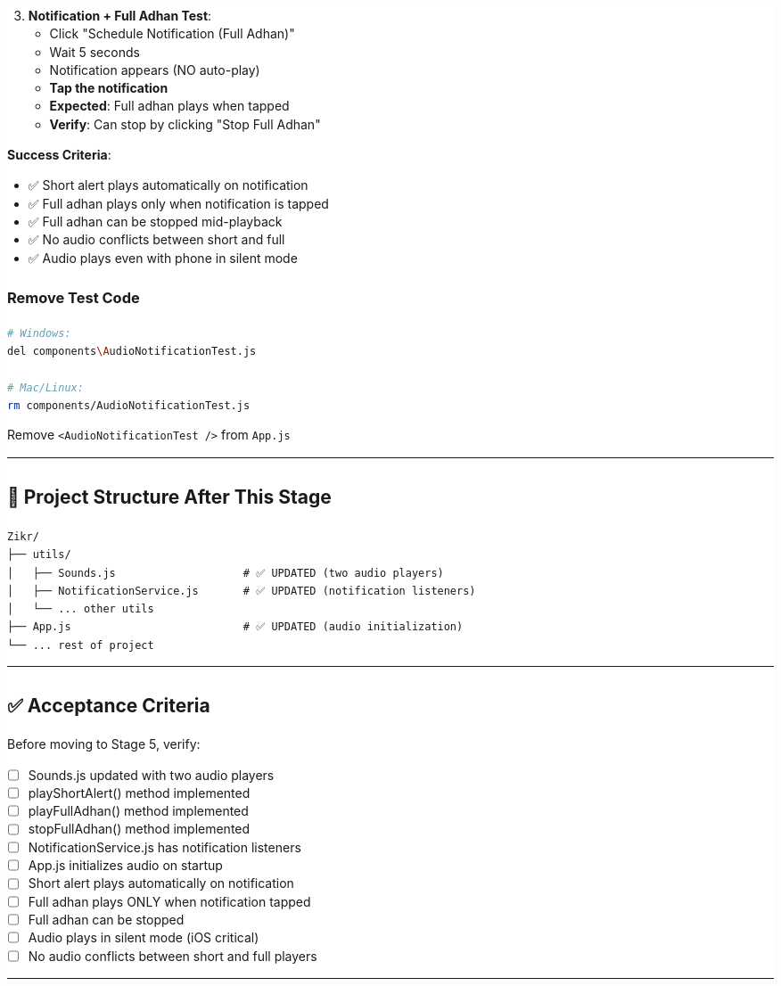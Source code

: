 3. **Notification + Full Adhan Test**:
   - Click "Schedule Notification (Full Adhan)"
   - Wait 5 seconds
   - Notification appears (NO auto-play)
   - **Tap the notification**
   - **Expected**: Full adhan plays when tapped
   - **Verify**: Can stop by clicking "Stop Full Adhan"

**Success Criteria**:
- ✅ Short alert plays automatically on notification
- ✅ Full adhan plays only when notification is tapped
- ✅ Full adhan can be stopped mid-playback
- ✅ No audio conflicts between short and full
- ✅ Audio plays even with phone in silent mode

### Remove Test Code

```bash
# Windows:
del components\AudioNotificationTest.js

# Mac/Linux:
rm components/AudioNotificationTest.js
```

Remove `<AudioNotificationTest />` from `App.js`

---

## 📁 Project Structure After This Stage

```
Zikr/
├── utils/
│   ├── Sounds.js                    # ✅ UPDATED (two audio players)
│   ├── NotificationService.js       # ✅ UPDATED (notification listeners)
│   └── ... other utils
├── App.js                           # ✅ UPDATED (audio initialization)
└── ... rest of project
```

---

## ✅ Acceptance Criteria

Before moving to Stage 5, verify:

- [ ] Sounds.js updated with two audio players
- [ ] playShortAlert() method implemented
- [ ] playFullAdhan() method implemented
- [ ] stopFullAdhan() method implemented
- [ ] NotificationService.js has notification listeners
- [ ] App.js initializes audio on startup
- [ ] Short alert plays automatically on notification
- [ ] Full adhan plays ONLY when notification tapped
- [ ] Full adhan can be stopped
- [ ] Audio plays in silent mode (iOS critical)
- [ ] No audio conflicts between short and full players

---